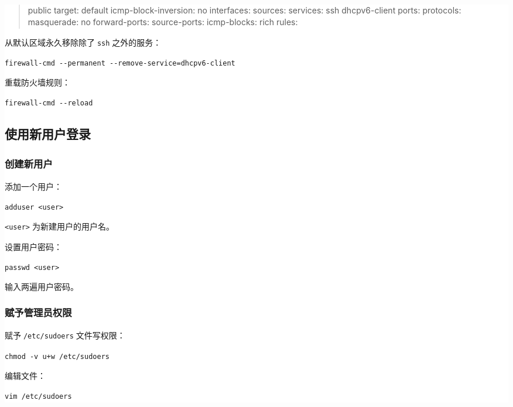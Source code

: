 > public
>   target: default
>   icmp-block-inversion: no
>   interfaces:
>   sources:
>   services: ssh dhcpv6-client
>   ports:
>   protocols:
>   masquerade: no
>   forward-ports:
>   source-ports:
>   icmp-blocks:
>   rich rules:

从默认区域永久移除除了 `ssh` 之外的服务：

```shell
firewall-cmd --permanent --remove-service=dhcpv6-client
```

重载防火墙规则：

```shell
firewall-cmd --reload
```

## 使用新用户登录

### 创建新用户

添加一个用户：

```shell
adduser <user>
```

`<user>` 为新建用户的用户名。

设置用户密码：

```shell
passwd <user>
```

输入两遍用户密码。

### 赋予管理员权限

赋予 `/etc/sudoers` 文件写权限：

```shell
chmod -v u+w /etc/sudoers
```

编辑文件：

```shell
vim /etc/sudoers
```
